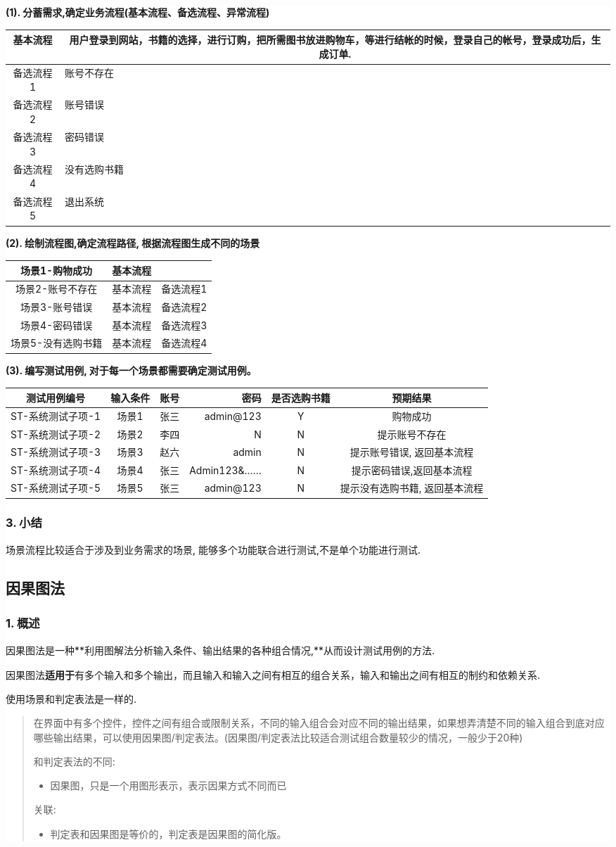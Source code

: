 **(1). 分蓄需求,确定业务流程(基本流程、备选流程、异常流程)**

| 基本流程  | 用户登录到网站，书籍的选择，进行订购，把所需图书放进购物车，等进行结帐的时候，登录自己的帐号，登录成功后，生成订单. |
| :-------: | ------------------------------------------------------------ |
| 备选流程1 | 账号不存在                                                   |
| 备选流程2 | 账号错误                                                     |
| 备选流程3 | 密码错误                                                     |
| 备选流程4 | 没有选购书籍                                                 |
| 备选流程5 | 退出系统                                                     |

**(2). 绘制流程图,确定流程路径, 根据流程图生成不同的场景**

|   场景1-购物成功   | 基本流程 |           |
| :----------------: | :------: | :-------: |
|  场景2-账号不存在  | 基本流程 | 备选流程1 |
|   场景3-账号错误   | 基本流程 | 备选流程2 |
|   场景4-密码错误   | 基本流程 | 备选流程3 |
| 场景5-没有选购书籍 | 基本流程 | 备选流程4 |

**(3). 编写测试用例, 对于每一个场景都需要确定测试用例。**

|   测试用例编号    | 输入条件 | 账号 |        密码 | 是否选购书籍 |            预期结果            |
| :---------------: | :------: | :--: | ----------: | :----------: | :----------------------------: |
| ST-系统测试子项-1 |  场景1   | 张三 |   admin@123 |      Y       |            购物成功            |
| ST-系统测试子项-2 |  场景2   | 李四 |           N |      N       |         提示账号不存在         |
| ST-系统测试子项-3 |  场景3   | 赵六 |       admin |      N       |   提示账号错误, 返回基本流程   |
| ST-系统测试子项-4 |  场景4   | 张三 | Admin123&…… |      N       |   提示密码错误,返回基本流程    |
| ST-系统测试子项-5 |  场景5   | 张三 |   admin@123 |      N       | 提示没有选购书籍, 返回基本流程 |

### 3. 小结

场景流程比较适合于涉及到业务需求的场景, 能够多个功能联合进行测试,不是单个功能进行测试.



## 因果图法

### 1. 概述

因果图法是一种**利用图解法分析输入条件、输出结果的各种组合情况,**从而设计测试用例的方法.

因果图法**适用于**有多个输入和多个输出，而且输入和输入之间有相互的组合关系，输入和输出之间有相互的制约和依赖关系.

使用场景和判定表法是一样的.

> 在界面中有多个控件，控件之间有组合或限制关系，不同的输入组合会对应不同的输出结果，如果想弄清楚不同的输入组合到底对应哪些输出结果，可以使用因果图/判定表法。(因果图/判定表法比较适合测试组合数量较少的情况，一般少于20种)
>
> 和判定表法的不同:
>
> - 因果图，只是一个用图形表示，表示因果方式不同而已
>
> 关联:
>
> - 判定表和因果图是等价的，判定表是因果图的简化版。
